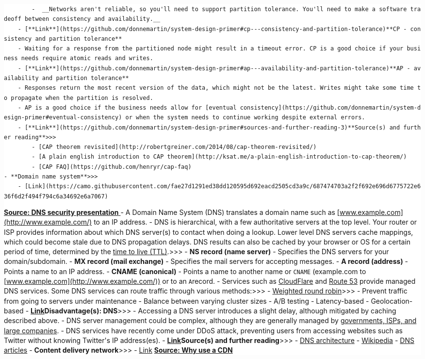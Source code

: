             -  __Networks aren't reliable, so you'll need to support partition tolerance. You'll need to make a software tradeoff between consistency and availability.__ 
        - [**Link**](https://github.com/donnemartin/system-design-primer#cp---consistency-and-partition-tolerance)**CP - consistency and partition tolerance**
        - Waiting for a response from the partitioned node might result in a timeout error. CP is a good choice if your business needs require atomic reads and writes.
        - [**Link**](https://github.com/donnemartin/system-design-primer#ap---availability-and-partition-tolerance)**AP - availability and partition tolerance**
        - Responses return the most recent version of the data, which might not be the latest. Writes might take some time to propagate when the partition is resolved.
        - AP is a good choice if the business needs allow for [eventual consistency](https://github.com/donnemartin/system-design-primer#eventual-consistency) or when the system needs to continue working despite external errors.
        - [**Link**](https://github.com/donnemartin/system-design-primer#sources-and-further-reading-3)**Source(s) and further reading**>>>
            - [CAP theorem revisited](http://robertgreiner.com/2014/08/cap-theorem-revisited/)
            - [A plain english introduction to CAP theorem](http://ksat.me/a-plain-english-introduction-to-cap-theorem/)
            - [CAP FAQ](https://github.com/henryr/cap-faq)
    - **Domain name system**>>>
        - [Link](https://camo.githubusercontent.com/fae27d1291ed38dd120595d692eacd2505cd3a9c/687474703a2f2f692e696d6775722e636f6d2f494f794c6a34692e6a7067) 
[ __Source: DNS security presentation__ ](http://www.slideshare.net/srikrupa5/dns-security-presentation-issa)
        - A Domain Name System (DNS) translates a domain name such as [www.example.com](http://www.example.com/) to an IP address.
        - DNS is hierarchical, with a few authoritative servers at the top level. Your router or ISP provides information about which DNS server(s) to contact when doing a lookup. Lower level DNS servers cache mappings, which could become stale due to DNS propagation delays. DNS results can also be cached by your browser or OS for a certain period of time, determined by the [time to live (TTL)](https://en.wikipedia.org/wiki/Time_to_live).>>>
            - **NS record (name server)** - Specifies the DNS servers for your domain/subdomain.
            - **MX record (mail exchange)** - Specifies the mail servers for accepting messages.
            - **A record (address)** - Points a name to an IP address.
            - **CNAME (canonical)** - Points a name to another name or `CNAME` (example.com to [www.example.com](http://www.example.com/)) or to an `A`record.
        - Services such as [CloudFlare](https://www.cloudflare.com/dns/) and [Route 53](https://aws.amazon.com/route53/) provide managed DNS services. Some DNS services can route traffic through various methods:>>>
            - [Weighted round robin](http://g33kinfo.com/info/archives/2657)>>>
                - Prevent traffic from going to servers under maintenance
                - Balance between varying cluster sizes
                - A/B testing
            - Latency-based
            - Geolocation-based
        - [**Link**](https://github.com/donnemartin/system-design-primer#disadvantages-dns)**Disadvantage(s): DNS**>>>
            - Accessing a DNS server introduces a slight delay, although mitigated by caching described above.
            - DNS server management could be complex, although they are generally managed by [governments, ISPs, and large companies](http://superuser.com/questions/472695/who-controls-the-dns-servers/472729).
            - DNS services have recently come under DDoS attack, preventing users from accessing websites such as Twitter without knowing Twitter's IP address(es).
        - [**Link**](https://github.com/donnemartin/system-design-primer#sources-and-further-reading-5)**Source(s) and further reading**>>>
            - [DNS architecture](https://technet.microsoft.com/en-us/library/dd197427(v=ws.10).aspx)
            - [Wikipedia](https://en.wikipedia.org/wiki/Domain_Name_System)
            - [DNS articles](https://support.dnsimple.com/categories/dns/)
    - **Content delivery network**>>>
        - [Link](https://camo.githubusercontent.com/853a8603651149c686bf3c504769fc594ff08849/687474703a2f2f692e696d6775722e636f6d2f683954417547492e6a7067)
[ __Source: Why use a CDN__ ](https://www.creative-artworks.eu/why-use-a-content-delivery-network-cdn/)